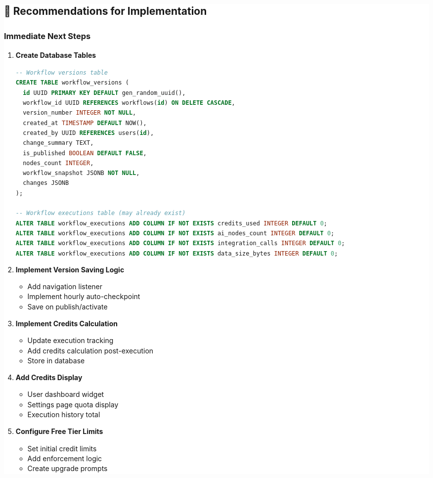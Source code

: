 ## 📝 Recommendations for Implementation

### Immediate Next Steps

1. **Create Database Tables**
   ```sql
   -- Workflow versions table
   CREATE TABLE workflow_versions (
     id UUID PRIMARY KEY DEFAULT gen_random_uuid(),
     workflow_id UUID REFERENCES workflows(id) ON DELETE CASCADE,
     version_number INTEGER NOT NULL,
     created_at TIMESTAMP DEFAULT NOW(),
     created_by UUID REFERENCES users(id),
     change_summary TEXT,
     is_published BOOLEAN DEFAULT FALSE,
     nodes_count INTEGER,
     workflow_snapshot JSONB NOT NULL,
     changes JSONB
   );

   -- Workflow executions table (may already exist)
   ALTER TABLE workflow_executions ADD COLUMN IF NOT EXISTS credits_used INTEGER DEFAULT 0;
   ALTER TABLE workflow_executions ADD COLUMN IF NOT EXISTS ai_nodes_count INTEGER DEFAULT 0;
   ALTER TABLE workflow_executions ADD COLUMN IF NOT EXISTS integration_calls INTEGER DEFAULT 0;
   ALTER TABLE workflow_executions ADD COLUMN IF NOT EXISTS data_size_bytes INTEGER DEFAULT 0;
   ```

2. **Implement Version Saving Logic**
   - Add navigation listener
   - Implement hourly auto-checkpoint
   - Save on publish/activate

3. **Implement Credits Calculation**
   - Update execution tracking
   - Add credits calculation post-execution
   - Store in database

4. **Add Credits Display**
   - User dashboard widget
   - Settings page quota display
   - Execution history total

5. **Configure Free Tier Limits**
   - Set initial credit limits
   - Add enforcement logic
   - Create upgrade prompts
